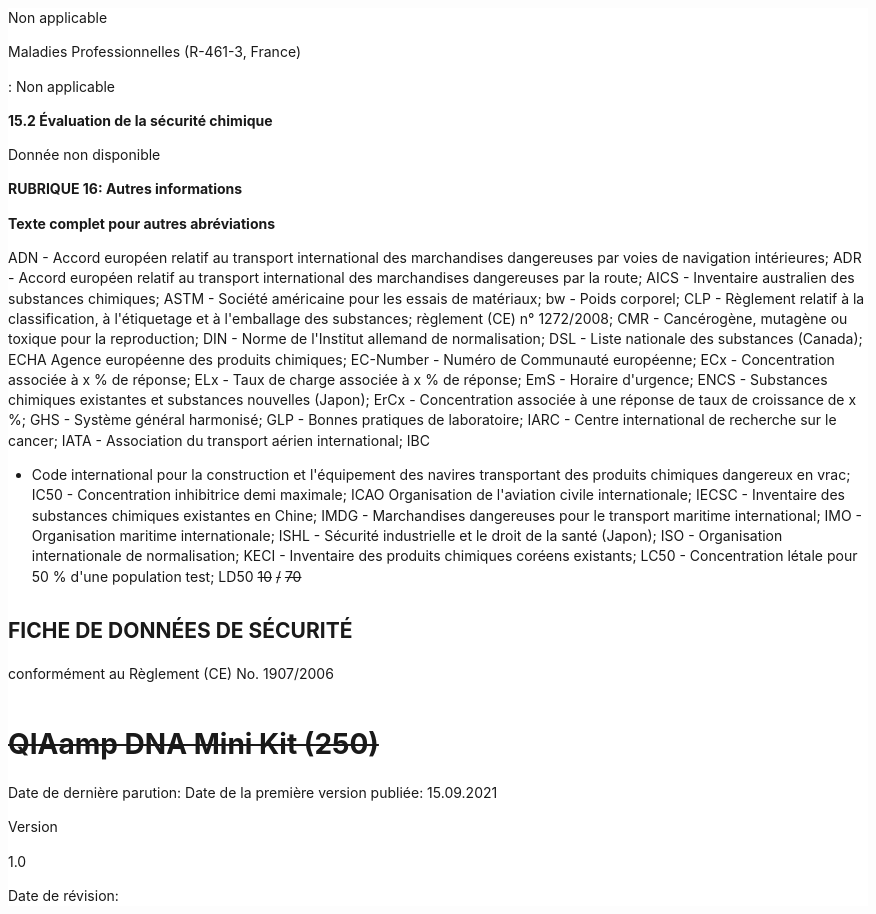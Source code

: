 Non applicable


Maladies Professionnelles
(R-461-3, France)


: Non applicable


**15.2 Évaluation de la sécurité chimique**

Donnée non disponible

**RUBRIQUE 16: Autres informations**

**Texte complet pour autres abréviations**

ADN - Accord européen relatif au transport international des marchandises dangereuses par
voies de navigation intérieures; ADR - Accord européen relatif au transport international des
marchandises dangereuses par la route; AICS - Inventaire australien des substances chimiques;
ASTM - Société américaine pour les essais de matériaux; bw - Poids corporel; CLP - Règlement
relatif à la classification, à l'étiquetage et à l'emballage des substances; règlement (CE) n°
1272/2008; CMR - Cancérogène, mutagène ou toxique pour la reproduction; DIN - Norme de
l'Institut allemand de normalisation; DSL - Liste nationale des substances (Canada); ECHA Agence européenne des produits chimiques; EC-Number - Numéro de Communauté
européenne; ECx - Concentration associée à x % de réponse; ELx - Taux de charge associée à x
% de réponse; EmS - Horaire d'urgence; ENCS - Substances chimiques existantes et substances
nouvelles (Japon); ErCx - Concentration associée à une réponse de taux de croissance de x %;
GHS - Système général harmonisé; GLP - Bonnes pratiques de laboratoire; IARC - Centre
international de recherche sur le cancer; IATA - Association du transport aérien international; IBC

   - Code international pour la construction et l'équipement des navires transportant des produits
chimiques dangereux en vrac; IC50 - Concentration inhibitrice demi maximale; ICAO Organisation de l'aviation civile internationale; IECSC - Inventaire des substances chimiques
existantes en Chine; IMDG - Marchandises dangereuses pour le transport maritime international;
IMO - Organisation maritime internationale; ISHL - Sécurité industrielle et le droit de la santé
(Japon); ISO - Organisation internationale de normalisation; KECI - Inventaire des produits
chimiques coréens existants; LC50 - Concentration létale pour 50 % d'une population test; LD50 
~~10~~ ~~/~~ ~~70~~

## **FICHE DE DONNÉES DE SÉCURITÉ**

conformément au Règlement (CE) No. 1907/2006
# ~~**QIAamp DNA Mini Kit (250)**~~


Date de dernière parution: Date de la première version
publiée: 15.09.2021


Version

1.0


Date de révision:

